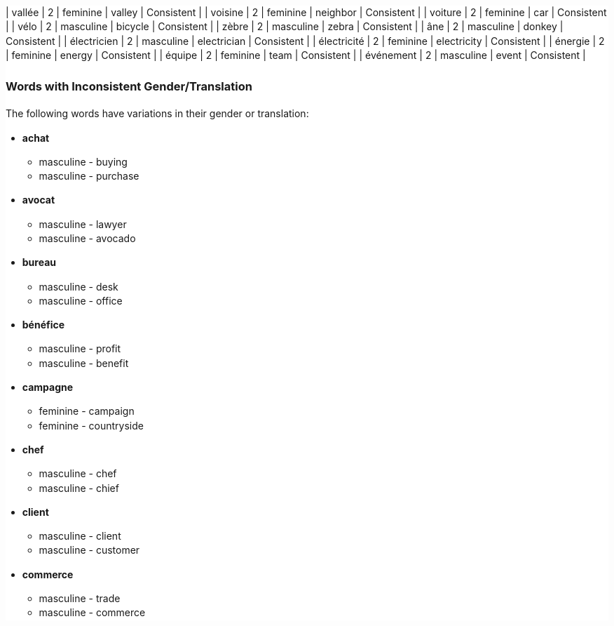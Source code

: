 | vallée | 2 | feminine | valley | Consistent |
| voisine | 2 | feminine | neighbor | Consistent |
| voiture | 2 | feminine | car | Consistent |
| vélo | 2 | masculine | bicycle | Consistent |
| zèbre | 2 | masculine | zebra | Consistent |
| âne | 2 | masculine | donkey | Consistent |
| électricien | 2 | masculine | electrician | Consistent |
| électricité | 2 | feminine | electricity | Consistent |
| énergie | 2 | feminine | energy | Consistent |
| équipe | 2 | feminine | team | Consistent |
| événement | 2 | masculine | event | Consistent |

### Words with Inconsistent Gender/Translation
The following words have variations in their gender or translation:

- **achat**
  - masculine - buying
  - masculine - purchase

- **avocat**
  - masculine - lawyer
  - masculine - avocado

- **bureau**
  - masculine - desk
  - masculine - office

- **bénéfice**
  - masculine - profit
  - masculine - benefit

- **campagne**
  - feminine - campaign
  - feminine - countryside

- **chef**
  - masculine - chef
  - masculine - chief

- **client**
  - masculine - client
  - masculine - customer

- **commerce**
  - masculine - trade
  - masculine - commerce
